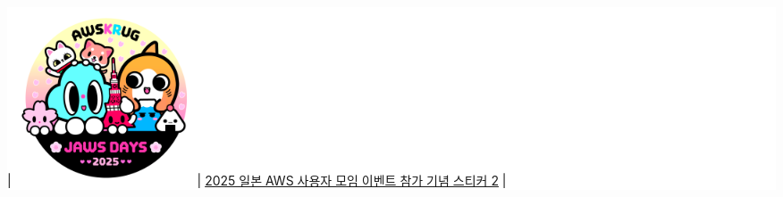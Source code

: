 | <img src="2025-JAWSDAYS/2025-jawskrug-stickers-2.png" width="200"/> | [2025 일본 AWS 사용자 모임 이벤트 참가 기념 스티커 2](2025-JAWSDAYS/2025-jawskrug-stickers-2.png) |